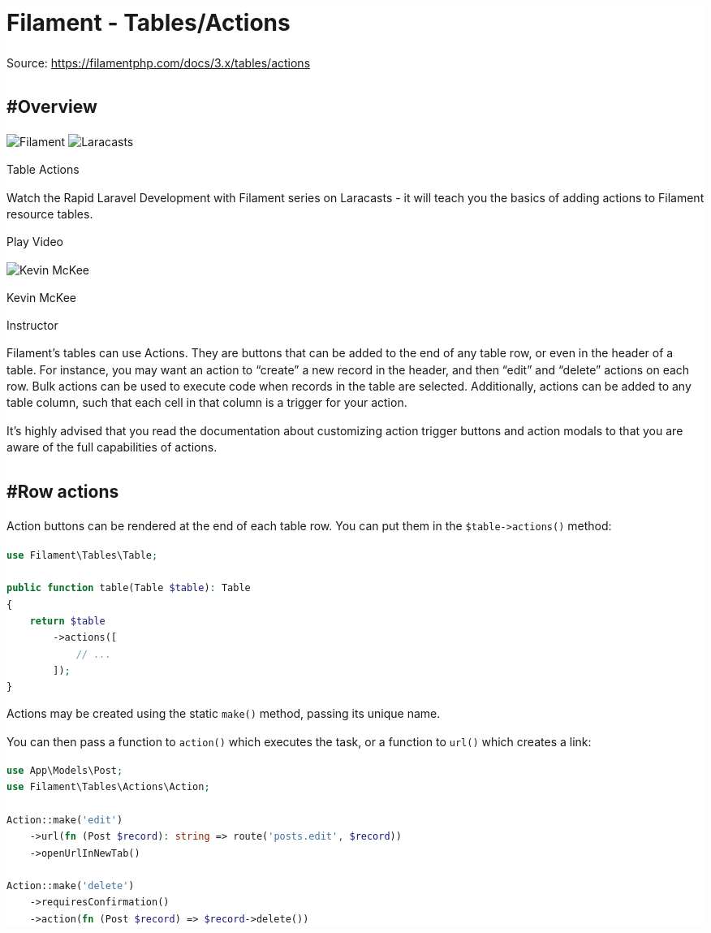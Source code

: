 # Filament - Tables/Actions

Source: https://filamentphp.com/docs/3.x/tables/actions

#Overview
---------

![Filament](/docs/_astro/filament-laracasts-logo.CzN-P2OP.webp)  ![Laracasts](/docs/_astro/laracasts.xZHGp0JC.svg)

Table Actions

Watch the Rapid Laravel Development with Filament series on Laracasts - it will teach you the basics of adding actions to Filament resource tables.

Play Video

![Kevin McKee](https://avatars.githubusercontent.com/u/4503765?v=4)

Kevin McKee

Instructor

Filament’s tables can use Actions. They are buttons that can be added to the end of any table row, or even in the header of a table. For instance, you may want an action to “create” a new record in the header, and then “edit” and “delete” actions on each row. Bulk actions can be used to execute code when records in the table are selected. Additionally, actions can be added to any table column, such that each cell in that column is a trigger for your action.

It’s highly advised that you read the documentation about customizing action trigger buttons and action modals to that you are aware of the full capabilities of actions.

#Row actions
------------

Action buttons can be rendered at the end of each table row. You can put them in the `$table->actions()` method:

```php
use Filament\Tables\Table;

public function table(Table $table): Table
{
    return $table
        ->actions([
            // ...
        ]);
}

```
Actions may be created using the static `make()` method, passing its unique name.

You can then pass a function to `action()` which executes the task, or a function to `url()` which creates a link:

```php
use App\Models\Post;
use Filament\Tables\Actions\Action;

Action::make('edit')
    ->url(fn (Post $record): string => route('posts.edit', $record))
    ->openUrlInNewTab()

Action::make('delete')
    ->requiresConfirmation()
    ->action(fn (Post $record) => $record->delete())

```